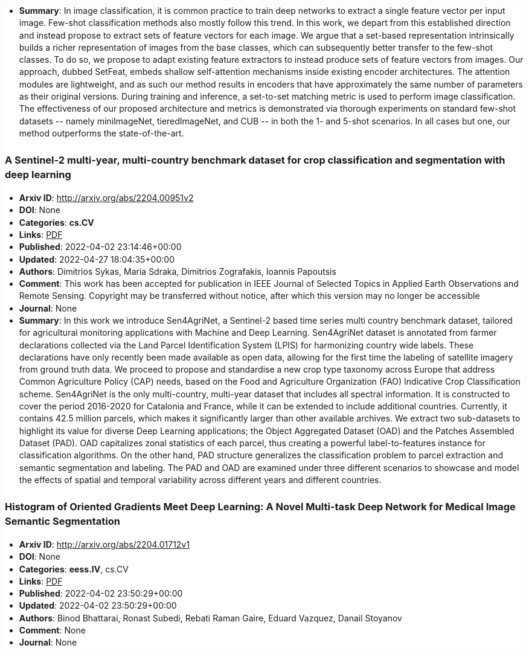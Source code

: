 - **Summary**: In image classification, it is common practice to train deep networks to extract a single feature vector per input image. Few-shot classification methods also mostly follow this trend. In this work, we depart from this established direction and instead propose to extract sets of feature vectors for each image. We argue that a set-based representation intrinsically builds a richer representation of images from the base classes, which can subsequently better transfer to the few-shot classes. To do so, we propose to adapt existing feature extractors to instead produce sets of feature vectors from images. Our approach, dubbed SetFeat, embeds shallow self-attention mechanisms inside existing encoder architectures. The attention modules are lightweight, and as such our method results in encoders that have approximately the same number of parameters as their original versions. During training and inference, a set-to-set matching metric is used to perform image classification. The effectiveness of our proposed architecture and metrics is demonstrated via thorough experiments on standard few-shot datasets -- namely miniImageNet, tieredImageNet, and CUB -- in both the 1- and 5-shot scenarios. In all cases but one, our method outperforms the state-of-the-art.



### A Sentinel-2 multi-year, multi-country benchmark dataset for crop classification and segmentation with deep learning
- **Arxiv ID**: http://arxiv.org/abs/2204.00951v2
- **DOI**: None
- **Categories**: **cs.CV**
- **Links**: [PDF](http://arxiv.org/pdf/2204.00951v2)
- **Published**: 2022-04-02 23:14:46+00:00
- **Updated**: 2022-04-27 18:04:35+00:00
- **Authors**: Dimitrios Sykas, Maria Sdraka, Dimitrios Zografakis, Ioannis Papoutsis
- **Comment**: This work has been accepted for publication in IEEE Journal of
  Selected Topics in Applied Earth Observations and Remote Sensing. Copyright
  may be transferred without notice, after which this version may no longer be
  accessible
- **Journal**: None
- **Summary**: In this work we introduce Sen4AgriNet, a Sentinel-2 based time series multi country benchmark dataset, tailored for agricultural monitoring applications with Machine and Deep Learning. Sen4AgriNet dataset is annotated from farmer declarations collected via the Land Parcel Identification System (LPIS) for harmonizing country wide labels. These declarations have only recently been made available as open data, allowing for the first time the labeling of satellite imagery from ground truth data. We proceed to propose and standardise a new crop type taxonomy across Europe that address Common Agriculture Policy (CAP) needs, based on the Food and Agriculture Organization (FAO) Indicative Crop Classification scheme. Sen4AgriNet is the only multi-country, multi-year dataset that includes all spectral information. It is constructed to cover the period 2016-2020 for Catalonia and France, while it can be extended to include additional countries. Currently, it contains 42.5 million parcels, which makes it significantly larger than other available archives. We extract two sub-datasets to highlight its value for diverse Deep Learning applications; the Object Aggregated Dataset (OAD) and the Patches Assembled Dataset (PAD). OAD capitalizes zonal statistics of each parcel, thus creating a powerful label-to-features instance for classification algorithms. On the other hand, PAD structure generalizes the classification problem to parcel extraction and semantic segmentation and labeling. The PAD and OAD are examined under three different scenarios to showcase and model the effects of spatial and temporal variability across different years and different countries.



### Histogram of Oriented Gradients Meet Deep Learning: A Novel Multi-task Deep Network for Medical Image Semantic Segmentation
- **Arxiv ID**: http://arxiv.org/abs/2204.01712v1
- **DOI**: None
- **Categories**: **eess.IV**, cs.CV
- **Links**: [PDF](http://arxiv.org/pdf/2204.01712v1)
- **Published**: 2022-04-02 23:50:29+00:00
- **Updated**: 2022-04-02 23:50:29+00:00
- **Authors**: Binod Bhattarai, Ronast Subedi, Rebati Raman Gaire, Eduard Vazquez, Danail Stoyanov
- **Comment**: None
- **Journal**: None